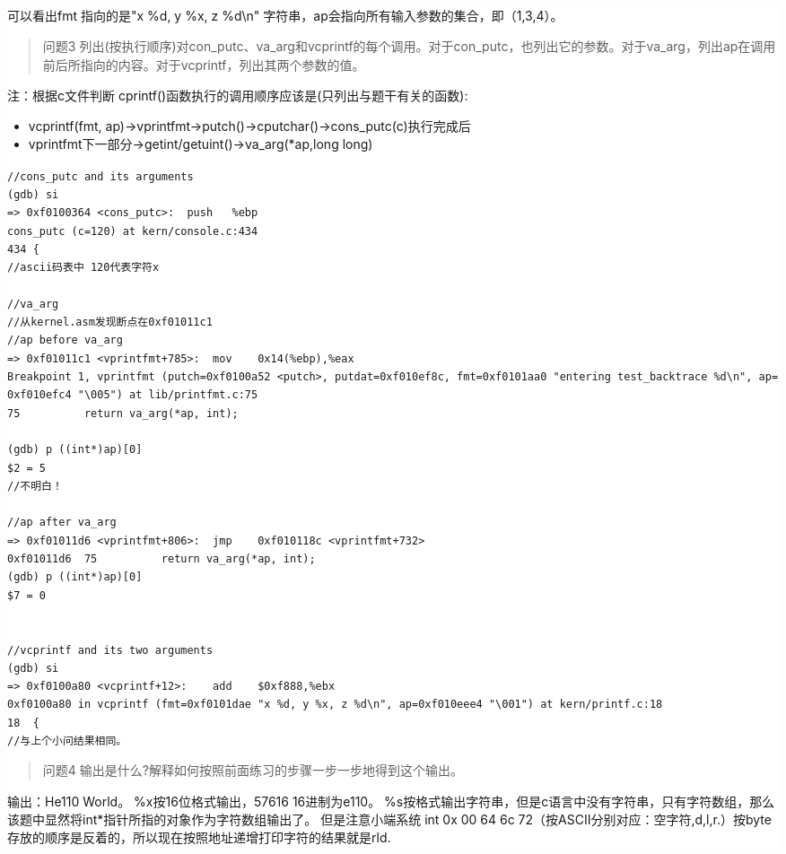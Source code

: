 可以看出fmt 指向的是"x %d, y %x, z %d\n" 字符串，ap会指向所有输入参数的集合，即（1,3,4）。


> 问题3
列出(按执行顺序)对con_putc、va_arg和vcprintf的每个调用。对于con_putc，也列出它的参数。对于va_arg，列出ap在调用前后所指向的内容。对于vcprintf，列出其两个参数的值。

注：根据c文件判断 cprintf()函数执行的调用顺序应该是(只列出与题干有关的函数):
* vcprintf(fmt, ap)->vprintfmt->putch()->cputchar()->cons_putc(c)执行完成后
* vprintfmt下一部分->getint/getuint()->va_arg(*ap,long long)

```
//cons_putc and its arguments
(gdb) si
=> 0xf0100364 <cons_putc>:	push   %ebp
cons_putc (c=120) at kern/console.c:434
434	{
//ascii码表中 120代表字符x

//va_arg
//从kernel.asm发现断点在0xf01011c1
//ap before va_arg
=> 0xf01011c1 <vprintfmt+785>:	mov    0x14(%ebp),%eax
Breakpoint 1, vprintfmt (putch=0xf0100a52 <putch>, putdat=0xf010ef8c, fmt=0xf0101aa0 "entering test_backtrace %d\n", ap=0xf010efc4 "\005") at lib/printfmt.c:75
75			return va_arg(*ap, int);

(gdb) p ((int*)ap)[0]
$2 = 5
//不明白！

//ap after va_arg
=> 0xf01011d6 <vprintfmt+806>:	jmp    0xf010118c <vprintfmt+732>
0xf01011d6	75			return va_arg(*ap, int);
(gdb) p ((int*)ap)[0]
$7 = 0


//vcprintf and its two arguments
(gdb) si
=> 0xf0100a80 <vcprintf+12>:	add    $0xf888,%ebx
0xf0100a80 in vcprintf (fmt=0xf0101dae "x %d, y %x, z %d\n", ap=0xf010eee4 "\001") at kern/printf.c:18
18	{
//与上个小问结果相同。
```


> 问题4
输出是什么?解释如何按照前面练习的步骤一步一步地得到这个输出。

输出：He110 World。
%x按16位格式输出，57616 16进制为e110。
%s按格式输出字符串，但是c语言中没有字符串，只有字符数组，那么该题中显然将int*指针所指的对象作为字符数组输出了。
但是注意小端系统 int 0x 00 64 6c 72（按ASCII分别对应：空字符,d,l,r.）按byte存放的顺序是反着的，所以现在按照地址递增打印字符的结果就是rld.
